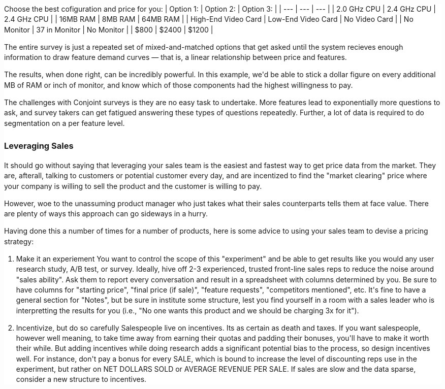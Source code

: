 Choose the best cofiguration and price for you: 
| Option 1: | Option 2: | Option 3: | 
| --- | --- | --- | 
| 2.0 GHz CPU | 2.4 GHz CPU | 2.4 GHz CPU | 
| 16MB RAM | 8MB RAM | 64MB RAM | 
| High-End Video Card | Low-End Video Card | No Video Card | 
| No Monitor | 37 in Monitor | No Monitor | 
| $800  | $2400 | $1200 | 

The entire survey is just a repeated set of mixed-and-matched options that get asked until the system recieves enough information to draw feature demand curves — that is, a linear relationship between price and features. 

The results, when done right, can be incredibly powerful. In this example, we'd be able to stick a dollar figure on every additional MB of RAM or inch of monitor, and know which of those components had the highest willingness to pay. 

The challenges with Conjoint surveys is they are no easy task to undertake. More features lead to exponentially more questions to ask, and survey takers can get fatigued answering these types of questions repeatedly. Further, a lot of data is required to do segmentation on a per feature level. 

### Leveraging Sales

It should go without saying that leveraging your sales team is the easiest and fastest way to get price data from the market. They are, afterall, talking to customers or potential customer every day, and are incentized to find the "market clearing" price where your company is willing to sell the product and the customer is willing to pay. 

However, woe to the unassuming product manager who just takes what their sales counterparts tells them at face value. There are plenty of ways this approach can go sideways in a hurry. 

Having done this a number of times for a number of products, here is some advice to using your sales team to devise a pricing strategy: 

1. Make it an experiement
You want to control the scope of this "experiment" and be able to get results like you would any user research study, A/B test, or survey. Ideally, hive off 2-3 experienced, trusted front-line sales reps to reduce the noise around "sales ability". Ask them to report every conversation and result in a spreadsheet with columns determined by you. Be sure to have columns for "starting price", "final price (if sale)", "feature requests", "competitors mentioned", etc. It's fine to have a general section for "Notes", but be sure in institute some structure, lest you find yourself in a room with a sales leader who is interpretting the results for you (i.e., "No one wants this product and we should be charging 3x for it"). 

2. Incentivize, but do so carefully
Salespeople live on incentives. Its as certain as death and taxes. If you want salespeople, however well meaning, to take time away from earning their quotas and padding their bonuses, you'll have to make it worth their while. But adding incentives while doing research adds a significant potential bias to the process, so design incentives well. For instance, don't pay a bonus for every SALE, which is bound to increase the level of discounting reps use in the experiment, but rather on NET DOLLARS SOLD or AVERAGE REVENUE PER SALE. If sales are slow and the data sparse, consider a new structure to incentives. 
